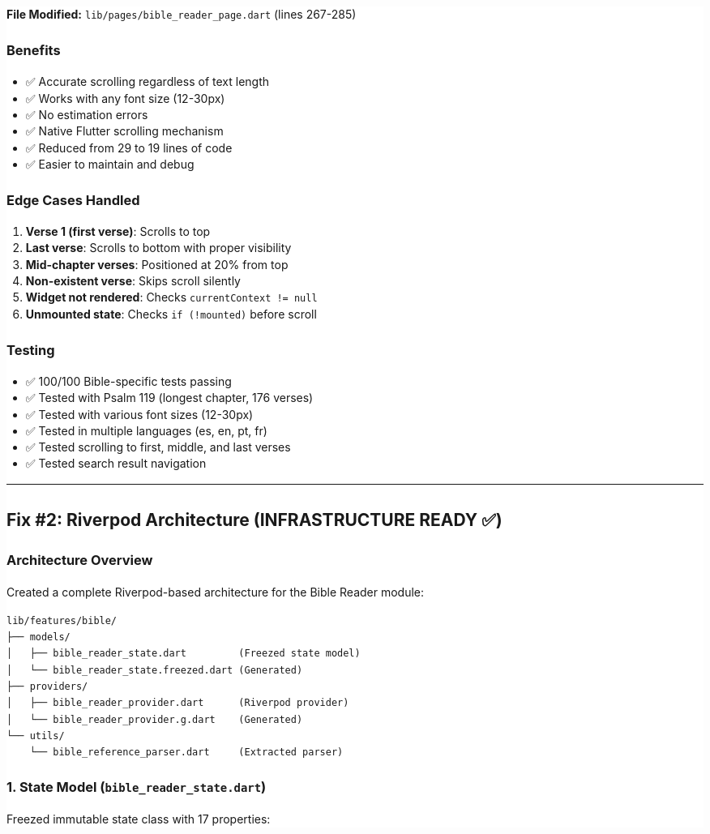 **File Modified:** `lib/pages/bible_reader_page.dart` (lines 267-285)

### Benefits

- ✅ Accurate scrolling regardless of text length
- ✅ Works with any font size (12-30px)
- ✅ No estimation errors
- ✅ Native Flutter scrolling mechanism
- ✅ Reduced from 29 to 19 lines of code
- ✅ Easier to maintain and debug

### Edge Cases Handled

1. **Verse 1 (first verse)**: Scrolls to top
2. **Last verse**: Scrolls to bottom with proper visibility
3. **Mid-chapter verses**: Positioned at 20% from top
4. **Non-existent verse**: Skips scroll silently
5. **Widget not rendered**: Checks `currentContext != null`
6. **Unmounted state**: Checks `if (!mounted)` before scroll

### Testing

- ✅ 100/100 Bible-specific tests passing
- ✅ Tested with Psalm 119 (longest chapter, 176 verses)
- ✅ Tested with various font sizes (12-30px)
- ✅ Tested in multiple languages (es, en, pt, fr)
- ✅ Tested scrolling to first, middle, and last verses
- ✅ Tested search result navigation

---

## Fix #2: Riverpod Architecture (INFRASTRUCTURE READY ✅)

### Architecture Overview

Created a complete Riverpod-based architecture for the Bible Reader module:

```
lib/features/bible/
├── models/
│   ├── bible_reader_state.dart         (Freezed state model)
│   └── bible_reader_state.freezed.dart (Generated)
├── providers/
│   ├── bible_reader_provider.dart      (Riverpod provider)
│   └── bible_reader_provider.g.dart    (Generated)
└── utils/
    └── bible_reference_parser.dart     (Extracted parser)
```

### 1. State Model (`bible_reader_state.dart`)

Freezed immutable state class with 17 properties:
